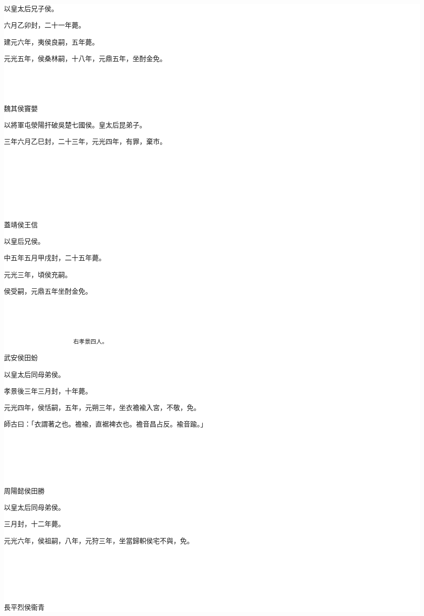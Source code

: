 以皇太后兄子侯。

六月乙卯封，二十一年薨。

建元六年，夷侯良嗣，五年薨。

元光五年，侯桑林嗣，十八年，元鼎五年，坐酎金免。

　

　

魏其侯竇嬰

以將軍屯滎陽扞破吳楚七國侯。皇太后昆弟子。

三年六月乙巳封，二十三年，元光四年，有罪，棄市。

　

　

　

　

蓋靖侯王信

以皇后兄侯。

中五年五月甲戌封，二十五年薨。

元光三年，頃侯充嗣。

侯受嗣，元鼎五年坐酎金免。

　

　

                        右孝景四人。

武安侯田蚡

以皇太后同母弟侯。

孝景後三年三月封，十年薨。

元光四年，侯恬嗣，五年，元朔三年，坐衣襜褕入宮，不敬，免。

師古曰：「衣謂著之也。襜褕，直裾裨衣也。襜音昌占反。褕音踰。」

　

　

　

周陽懿侯田勝

以皇太后同母弟侯。

三月封，十二年薨。

元光六年，侯祖嗣，八年，元狩三年，坐當歸軹侯宅不與，免。

　

　

　

長平烈侯衞青
